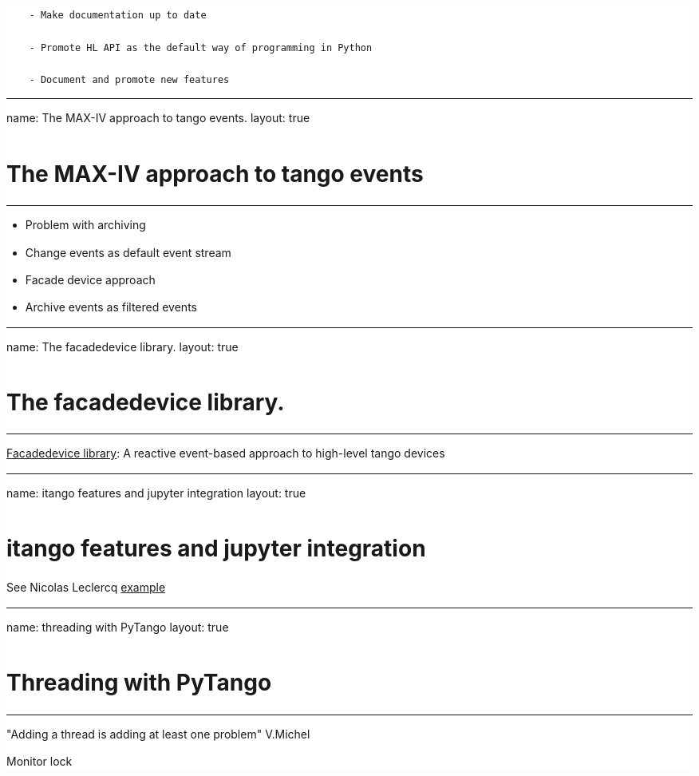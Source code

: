         - Make documentation up to date

        - Promote HL API as the default way of programming in Python

        - Document and promote new features


---

name: The MAX-IV approach to tango events.
layout: true

The MAX-IV approach to tango events
============
---

 * Problem with archiving

 * Change events as default event stream

 * Facade device approach

 * Archive events as filtered events

---


name: The facadedevice library.
layout: true

The facadedevice library.
============
---

[Facadedevice library](http://tango-facadedevice.readthedocs.io/en/latest/): A reactive event-based approach to high-level tango devices

---

name: itango features and jupyter integration
layout: true

itango features and jupyter integration
============

See Nicolas Leclercq [example](http://www.tango-controls.org/community/forum/c/development/python/amazing-jupyter/)

---

name: threading with PyTango
layout: true

Threading with PyTango
============
---

"Adding a thread is adding at least one problem" V.Michel

Monitor lock
